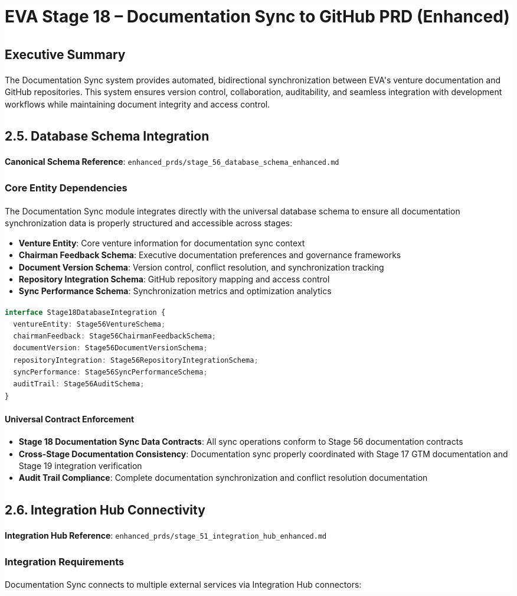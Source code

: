 # EVA Stage 18 – Documentation Sync to GitHub PRD (Enhanced)

## Executive Summary
The Documentation Sync system provides automated, bidirectional synchronization between EVA's venture documentation and GitHub repositories. This system ensures version control, collaboration, auditability, and seamless integration with development workflows while maintaining document integrity and access control.

## 2.5. Database Schema Integration

**Canonical Schema Reference**: `enhanced_prds/stage_56_database_schema_enhanced.md`

### Core Entity Dependencies

The Documentation Sync module integrates directly with the universal database schema to ensure all documentation synchronization data is properly structured and accessible across stages:

- **Venture Entity**: Core venture information for documentation sync context
- **Chairman Feedback Schema**: Executive documentation preferences and governance frameworks  
- **Document Version Schema**: Version control, conflict resolution, and synchronization tracking
- **Repository Integration Schema**: GitHub repository mapping and access control
- **Sync Performance Schema**: Synchronization metrics and optimization analytics

```typescript
interface Stage18DatabaseIntegration {
  ventureEntity: Stage56VentureSchema;
  chairmanFeedback: Stage56ChairmanFeedbackSchema;  
  documentVersion: Stage56DocumentVersionSchema;
  repositoryIntegration: Stage56RepositoryIntegrationSchema;
  syncPerformance: Stage56SyncPerformanceSchema;
  auditTrail: Stage56AuditSchema;
}
```

#### Universal Contract Enforcement

- **Stage 18 Documentation Sync Data Contracts**: All sync operations conform to Stage 56 documentation contracts
- **Cross-Stage Documentation Consistency**: Documentation sync properly coordinated with Stage 17 GTM documentation and Stage 19 integration verification  
- **Audit Trail Compliance**: Complete documentation synchronization and conflict resolution documentation

## 2.6. Integration Hub Connectivity  

**Integration Hub Reference**: `enhanced_prds/stage_51_integration_hub_enhanced.md`

### Integration Requirements

Documentation Sync connects to multiple external services via Integration Hub connectors:

